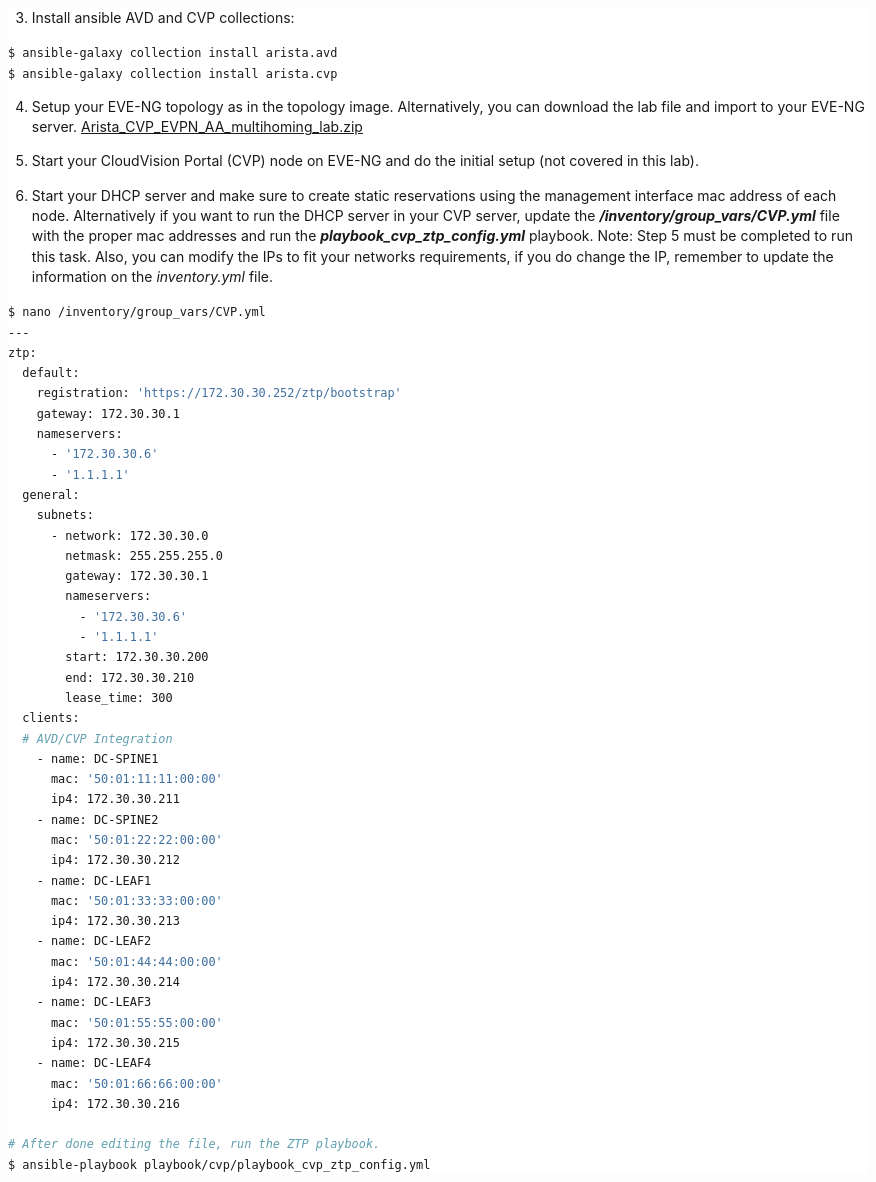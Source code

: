3. Install ansible AVD and CVP collections:

```bash
$ ansible-galaxy collection install arista.avd
$ ansible-galaxy collection install arista.cvp
```

4. Setup your EVE-NG topology as in the topology image. Alternatively, you can download the lab file and import to your EVE-NG server. [Arista_CVP_EVPN_AA_multihoming_lab.zip](./data/eve_lab_topology/Arista_CVP_EVPN_AA_multihoming_lab.zip) 

5. Start your CloudVision Portal (CVP) node on EVE-NG and do the initial setup (not covered in this lab).

6. Start your DHCP server and make sure to create static reservations using the management interface mac address of each node. Alternatively if you want to run the DHCP server in your CVP server, update the ***/inventory/group_vars/CVP.yml*** file with the proper mac addresses and run the ***playbook_cvp_ztp_config.yml*** playbook. 
Note: Step 5 must be completed to run this task. Also, you can modify the IPs to fit your networks requirements, if you do change the IP, remember to update the information on the *inventory.yml* file. 

```bash
$ nano /inventory/group_vars/CVP.yml
---
ztp:
  default:
    registration: 'https://172.30.30.252/ztp/bootstrap'
    gateway: 172.30.30.1
    nameservers:
      - '172.30.30.6'
      - '1.1.1.1'
  general:
    subnets:
      - network: 172.30.30.0
        netmask: 255.255.255.0
        gateway: 172.30.30.1
        nameservers:
          - '172.30.30.6'
          - '1.1.1.1'
        start: 172.30.30.200
        end: 172.30.30.210
        lease_time: 300
  clients:
  # AVD/CVP Integration
    - name: DC-SPINE1
      mac: '50:01:11:11:00:00'
      ip4: 172.30.30.211
    - name: DC-SPINE2
      mac: '50:01:22:22:00:00'
      ip4: 172.30.30.212
    - name: DC-LEAF1
      mac: '50:01:33:33:00:00'
      ip4: 172.30.30.213
    - name: DC-LEAF2
      mac: '50:01:44:44:00:00'
      ip4: 172.30.30.214
    - name: DC-LEAF3
      mac: '50:01:55:55:00:00'
      ip4: 172.30.30.215
    - name: DC-LEAF4
      mac: '50:01:66:66:00:00'
      ip4: 172.30.30.216

# After done editing the file, run the ZTP playbook. 
$ ansible-playbook playbook/cvp/playbook_cvp_ztp_config.yml
```